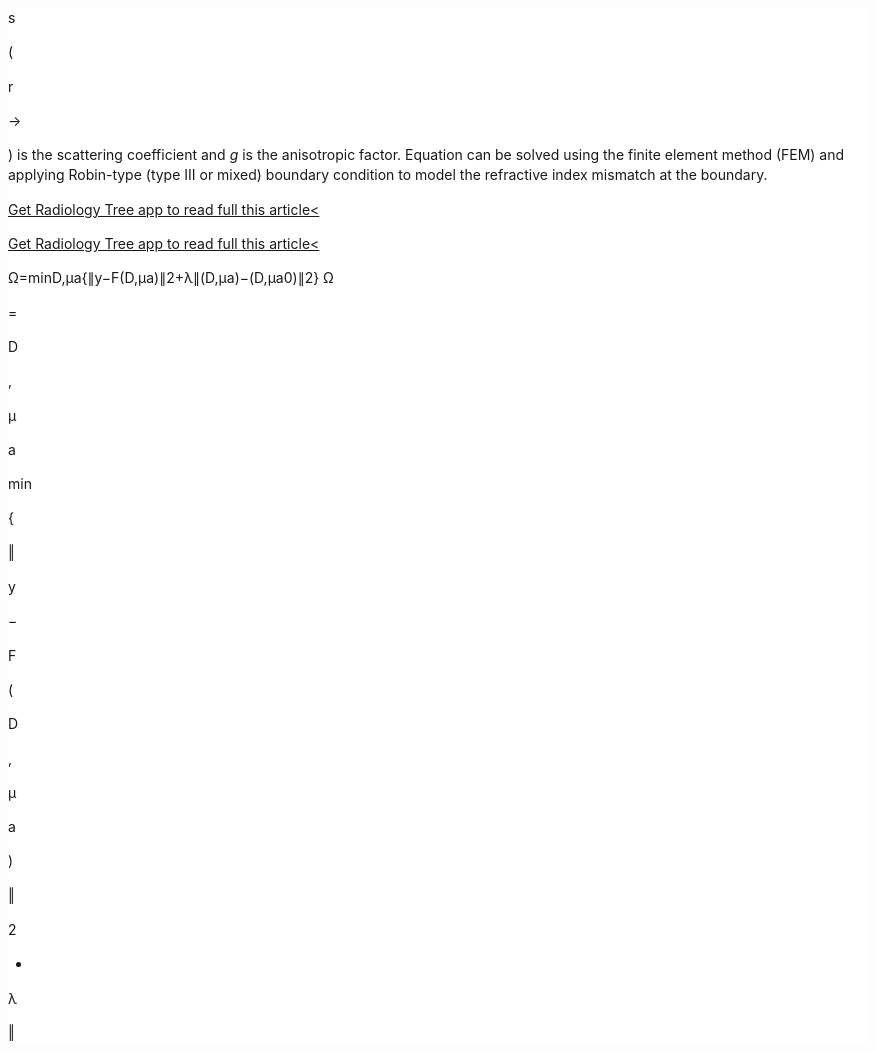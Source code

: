 s

(

r

→

)
is the scattering coefficient and _g_ is the anisotropic factor. Equation can be solved using the finite element method (FEM) and applying Robin-type (type III or mixed) boundary condition to model the refractive index mismatch at the boundary.


[Get Radiology Tree app to read full this article<](https://clinicalpub.com/app)

[Get Radiology Tree app to read full this article<](https://clinicalpub.com/app)

Ω=minD,μa{∥y−F(D,μa)∥2+λ∥(D,μa)−(D,μa0)∥2}
Ω

=

D

,

μ

a

min

{

‖

y

−

F

(

D

,

μ

a

)

‖

2

+

λ

‖
